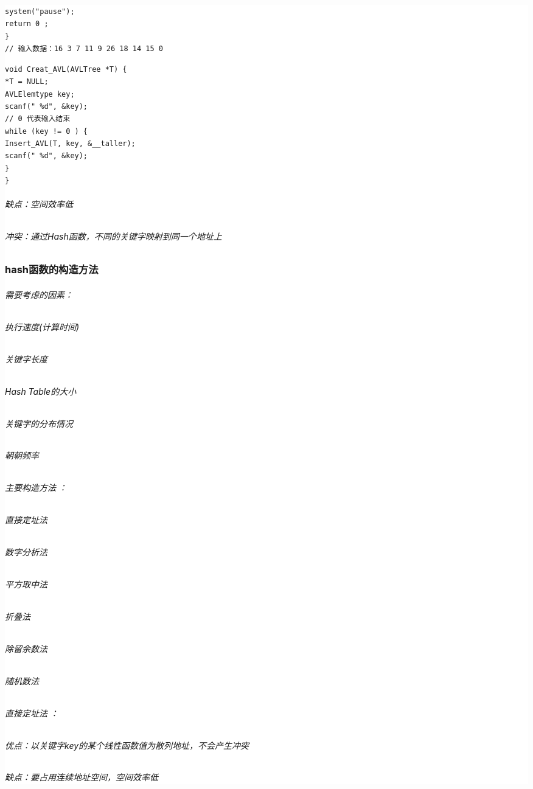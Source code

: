 ```
system("pause");
return 0 ;
}
// 输入数据：16 3 7 11 9 26 18 14 15 0
```
```
void Creat_AVL(AVLTree *T) {
*T = NULL;
AVLElemtype key;
scanf(" %d", &key);
// 0 代表输入结束
while (key != 0 ) {
Insert_AVL(T, key, &__taller);
scanf(" %d", &key);
}
}
```

###### 缺点：空间效率低

###### 冲突：通过Hash函数，不同的关键字映射到同一个地址上

### hash函数的构造方法

###### 需要考虑的因素：

###### 执行速度(计算时间)

###### 关键字长度

###### Hash Table的大小

###### 关键字的分布情况

###### 朝朝频率

###### 主要构造方法 ：

###### 直接定址法

###### 数字分析法

###### 平方取中法

###### 折叠法

###### 除留余数法

###### 随机数法

###### 直接定址法 ：

###### 优点：以关键字key的某个线性函数值为散列地址，不会产生冲突

###### 缺点：要占用连续地址空间，空间效率低
